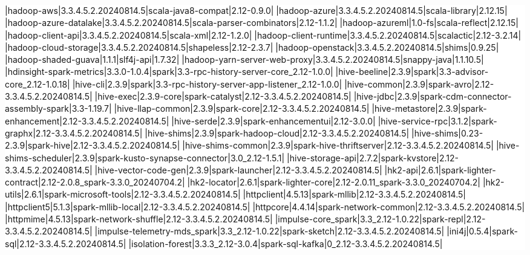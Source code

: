 |hadoop-aws|3.3.4.5.2.20240814.5|scala-java8-compat|2.12-0.9.0|
|hadoop-azure|3.3.4.5.2.20240814.5|scala-library|2.12.15|
|hadoop-azure-datalake|3.3.4.5.2.20240814.5|scala-parser-combinators|2.12-1.1.2|
|hadoop-azureml|1.0-fs|scala-reflect|2.12.15|
|hadoop-client-api|3.3.4.5.2.20240814.5|scala-xml|2.12-1.2.0|
|hadoop-client-runtime|3.3.4.5.2.20240814.5|scalactic|2.12-3.2.14|
|hadoop-cloud-storage|3.3.4.5.2.20240814.5|shapeless|2.12-2.3.7|
|hadoop-openstack|3.3.4.5.2.20240814.5|shims|0.9.25|
|hadoop-shaded-guava|1.1.1|slf4j-api|1.7.32|
|hadoop-yarn-server-web-proxy|3.3.4.5.2.20240814.5|snappy-java|1.1.10.5|
|hdinsight-spark-metrics|3.3.0-1.0.4|spark|3.3-rpc-history-server-core_2.12-1.0.0|
|hive-beeline|2.3.9|spark|3.3-advisor-core_2.12-1.0.18|
|hive-cli|2.3.9|spark|3.3-rpc-history-server-app-listener_2.12-1.0.0|
|hive-common|2.3.9|spark-avro|2.12-3.3.4.5.2.20240814.5|
|hive-exec|2.3.9-core|spark-catalyst|2.12-3.3.4.5.2.20240814.5|
|hive-jdbc|2.3.9|spark-cdm-connector-assembly-spark|3.3-1.19.7|
|hive-llap-common|2.3.9|spark-core|2.12-3.3.4.5.2.20240814.5|
|hive-metastore|2.3.9|spark-enhancement|2.12-3.3.4.5.2.20240814.5|
|hive-serde|2.3.9|spark-enhancementui|2.12-3.0.0|
|hive-service-rpc|3.1.2|spark-graphx|2.12-3.3.4.5.2.20240814.5|
|hive-shims|2.3.9|spark-hadoop-cloud|2.12-3.3.4.5.2.20240814.5|
|hive-shims|0.23-2.3.9|spark-hive|2.12-3.3.4.5.2.20240814.5|
|hive-shims-common|2.3.9|spark-hive-thriftserver|2.12-3.3.4.5.2.20240814.5|
|hive-shims-scheduler|2.3.9|spark-kusto-synapse-connector|3.0_2.12-1.5.1|
|hive-storage-api|2.7.2|spark-kvstore|2.12-3.3.4.5.2.20240814.5|
|hive-vector-code-gen|2.3.9|spark-launcher|2.12-3.3.4.5.2.20240814.5|
|hk2-api|2.6.1|spark-lighter-contract|2.12-2.0.8_spark-3.3.0_20240704.2|
|hk2-locator|2.6.1|spark-lighter-core|2.12-2.0.11_spark-3.3.0_20240704.2|
|hk2-utils|2.6.1|spark-microsoft-tools|2.12-3.3.4.5.2.20240814.5|
|httpclient|4.5.13|spark-mllib|2.12-3.3.4.5.2.20240814.5|
|httpclient5|5.1.3|spark-mllib-local|2.12-3.3.4.5.2.20240814.5|
|httpcore|4.4.14|spark-network-common|2.12-3.3.4.5.2.20240814.5|
|httpmime|4.5.13|spark-network-shuffle|2.12-3.3.4.5.2.20240814.5|
|impulse-core_spark|3.3_2.12-1.0.22|spark-repl|2.12-3.3.4.5.2.20240814.5|
|impulse-telemetry-mds_spark|3.3_2.12-1.0.22|spark-sketch|2.12-3.3.4.5.2.20240814.5|
|ini4j|0.5.4|spark-sql|2.12-3.3.4.5.2.20240814.5|
|isolation-forest|3.3.3_2.12-3.0.4|spark-sql-kafka|0_2.12-3.3.4.5.2.20240814.5|